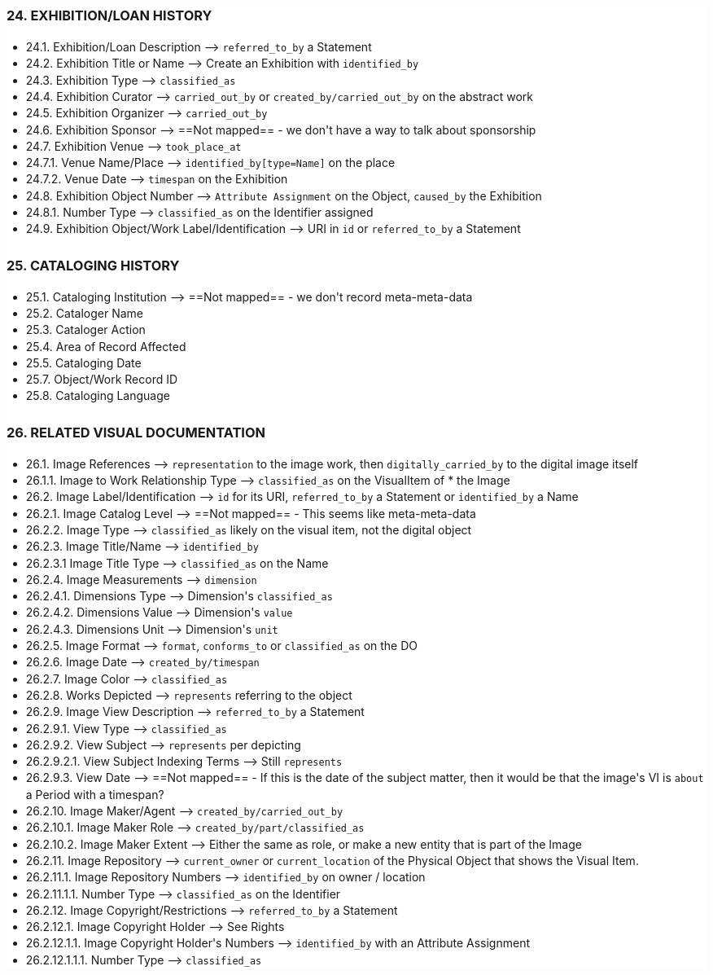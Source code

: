 ### 24. EXHIBITION/LOAN HISTORY

* 24.1. Exhibition/Loan Description --> `referred_to_by` a Statement
* 24.2. Exhibition Title or Name --> Create an Exhibition with `identified_by`
* 24.3. Exhibition Type --> `classified_as`
* 24.4. Exhibition Curator --> `carried_out_by` or `created_by/carried_out_by` on the abstract work
* 24.5. Exhibition Organizer --> `carried_out_by`
* 24.6. Exhibition Sponsor --> ==Not mapped== - we don't have a way to talk about sponsorship
* 24.7. Exhibition Venue --> `took_place_at`
* 24.7.1. Venue Name/Place --> `identified_by[type=Name]` on the place
* 24.7.2. Venue Date --> `timespan` on the Exhibition
* 24.8. Exhibition Object Number --> `Attribute Assignment` on the Object, `caused_by` the Exhibition
* 24.8.1. Number Type --> `classified_as` on the Identifier assigned
* 24.9. Exhibition Object/Work Label/Identification --> URI in `id` or `referred_to_by` a Statement


### 25. CATALOGING HISTORY

* 25.1. Cataloging Institution --> ==Not mapped== - we don't record meta-meta-data
* 25.2. Cataloger Name
* 25.3. Cataloger Action
* 25.4. Area of Record Affected
* 25.5. Cataloging Date
* 25.7. Object/Work Record ID
* 25.8. Cataloging Language

### 26. RELATED VISUAL DOCUMENTATION

* 26.1. Image References --> `representation` to the image work, then `digitally_carried_by` to the digital image itself
* 26.1.1. Image to Work Relationship Type --> `classified_as` on the VisualItem of * the Image
* 26.2. Image Label/Identification --> `id` for its URI, `referred_to_by` a Statement or `identified_by` a Name
* 26.2.1. Image Catalog Level --> ==Not mapped== - This seems like meta-meta-data
* 26.2.2. Image Type --> `classified_as` likely on the visual item, not the digital object
* 26.2.3. Image Title/Name --> `identified_by`
* 26.2.3.1 Image Title Type --> `classified_as` on the Name
* 26.2.4. Image Measurements --> `dimension`
* 26.2.4.1. Dimensions Type --> Dimension's `classified_as`
* 26.2.4.2. Dimensions Value --> Dimension's `value`
* 26.2.4.3. Dimensions Unit --> Dimension's `unit`
* 26.2.5. Image Format --> `format`, `conforms_to` or `classified_as` on the DO
* 26.2.6. Image Date --> `created_by/timespan`
* 26.2.7. Image Color --> `classified_as`
* 26.2.8. Works Depicted --> `represents` referring to the object
* 26.2.9. Image View Description --> `referred_to_by` a Statement
* 26.2.9.1. View Type --> `classified_as`
* 26.2.9.2. View Subject --> `represents` per depicting
* 26.2.9.2.1. View Subject Indexing Terms --> Still `represents`
* 26.2.9.3. View Date --> ==Not mapped== - If this is the date of the subject matter, then it would be that the image's VI is `about` a Period with a timespan?
* 26.2.10. Image Maker/Agent --> `created_by/carried_out_by`
* 26.2.10.1. Image Maker Role --> `created_by/part/classified_as`
* 26.2.10.2. Image Maker Extent --> Either the same as role, or make a new entity that is part of the Image
* 26.2.11. Image Repository --> `current_owner` or `current_location` of the Physical Object that shows the Visual Item. 
* 26.2.11.1. Image Repository Numbers --> `identified_by` on owner / location
* 26.2.11.1.1. Number Type --> `classified_as` on the Identifier
* 26.2.12. Image Copyright/Restrictions --> `referred_to_by` a Statement
* 26.2.12.1. Image Copyright Holder --> See Rights
* 26.2.12.1.1. Image Copyright Holder's Numbers --> `identified_by` with an Attribute Assignment
* 26.2.12.1.1.1. Number Type --> `classified_as`